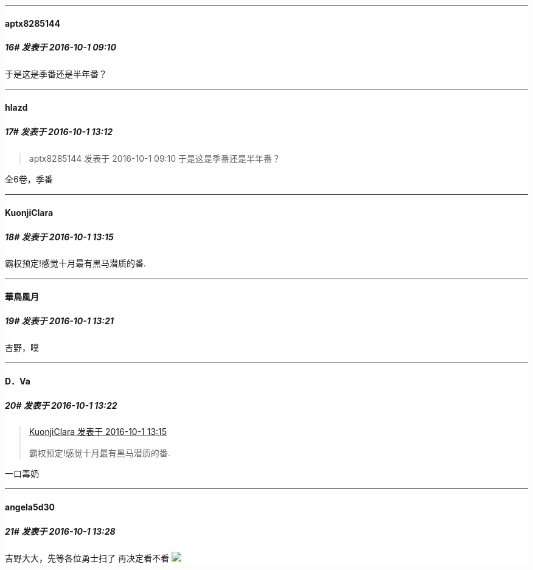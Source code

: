 -----

####  aptx8285144  
##### 16#       发表于 2016-10-1 09:10


于是这是季番还是半年番？


-----

####  hlazd  
##### 17#       发表于 2016-10-1 13:12


<blockquote>aptx8285144 发表于 2016-10-1 09:10
于是这是季番还是半年番？</blockquote>
全6卷，季番


-----

####  KuonjiClara  
##### 18#       发表于 2016-10-1 13:15


霸权预定!感觉十月最有黑马潜质的番.


-----

####  華鳥風月  
##### 19#       发表于 2016-10-1 13:21


吉野，噗


-----

####  D．Va  
##### 20#       发表于 2016-10-1 13:22


<blockquote><a href="httphttps://bbs.saraba1st.com/2b/forum.php?mod=redirect&amp;goto=findpost&amp;pid=33744911&amp;ptid=1336706" target="_blank">KuonjiClara 发表于 2016-10-1 13:15</a>

霸权预定!感觉十月最有黑马潜质的番.</blockquote>
一口毒奶


-----

####  angela5d30  
##### 21#       发表于 2016-10-1 13:28


吉野大大，先等各位勇士扫了 再决定看不看 <img src="https://static.saraba1st.com/image/smiley/face/32.gif" referrerpolicy="no-referrer">
